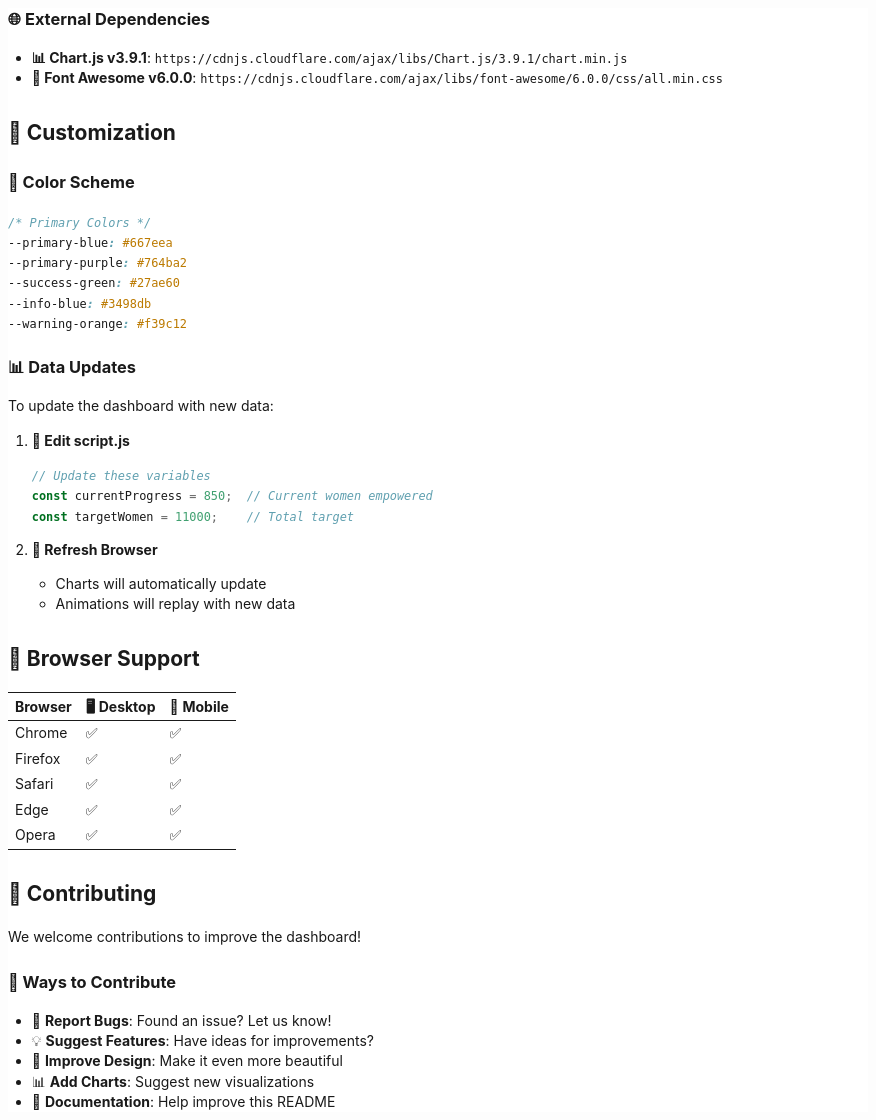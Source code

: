 ### 🌐 External Dependencies
- **📊 Chart.js v3.9.1**: `https://cdnjs.cloudflare.com/ajax/libs/Chart.js/3.9.1/chart.min.js`
- **🎯 Font Awesome v6.0.0**: `https://cdnjs.cloudflare.com/ajax/libs/font-awesome/6.0.0/css/all.min.css`

## 🎨 Customization

### 🎨 Color Scheme
```css
/* Primary Colors */
--primary-blue: #667eea
--primary-purple: #764ba2
--success-green: #27ae60
--info-blue: #3498db
--warning-orange: #f39c12
```

### 📊 Data Updates
To update the dashboard with new data:

1. **📝 Edit script.js**
   ```javascript
   // Update these variables
   const currentProgress = 850;  // Current women empowered
   const targetWomen = 11000;    // Total target
   ```

2. **🔄 Refresh Browser**
   - Charts will automatically update
   - Animations will replay with new data

## 📱 Browser Support

| Browser | 🖥️ Desktop | 📱 Mobile |
|---------|------------|-----------|
| Chrome | ✅ | ✅ |
| Firefox | ✅ | ✅ |
| Safari | ✅ | ✅ |
| Edge | ✅ | ✅ |
| Opera | ✅ | ✅ |

## 🤝 Contributing

We welcome contributions to improve the dashboard! 

### 🚀 Ways to Contribute
- 🐛 **Report Bugs**: Found an issue? Let us know!
- 💡 **Suggest Features**: Have ideas for improvements?
- 🎨 **Improve Design**: Make it even more beautiful
- 📊 **Add Charts**: Suggest new visualizations
- 📝 **Documentation**: Help improve this README
